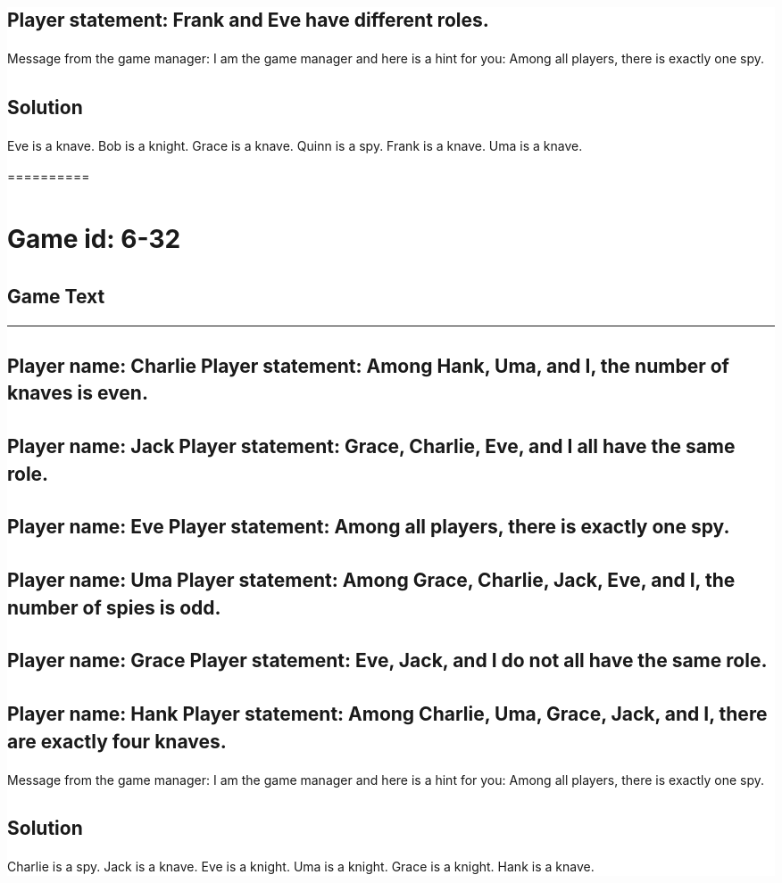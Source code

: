 Player statement: Frank and Eve have different roles.
---
Message from the game manager: I am the game manager and here is a hint for you: Among all players, there is exactly one spy.


## Solution
Eve is a knave.
Bob is a knight.
Grace is a knave.
Quinn is a spy.
Frank is a knave.
Uma is a knave.


==========
# Game id: 6-32

## Game Text
---
Player name: Charlie
Player statement: Among Hank, Uma, and I, the number of knaves is even.
---
Player name: Jack
Player statement: Grace, Charlie, Eve, and I all have the same role.
---
Player name: Eve
Player statement: Among all players, there is exactly one spy.
---
Player name: Uma
Player statement: Among Grace, Charlie, Jack, Eve, and I, the number of spies is odd.
---
Player name: Grace
Player statement: Eve, Jack, and I do not all have the same role.
---
Player name: Hank
Player statement: Among Charlie, Uma, Grace, Jack, and I, there are exactly four knaves.
---
Message from the game manager: I am the game manager and here is a hint for you: Among all players, there is exactly one spy.


## Solution
Charlie is a spy.
Jack is a knave.
Eve is a knight.
Uma is a knight.
Grace is a knight.
Hank is a knave.
